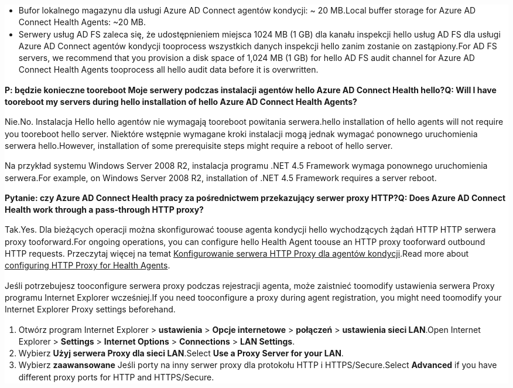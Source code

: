 * <span data-ttu-id="7f7b2-162">Bufor lokalnego magazynu dla usługi Azure AD Connect agentów kondycji: ~ 20 MB.</span><span class="sxs-lookup"><span data-stu-id="7f7b2-162">Local buffer storage for Azure AD Connect Health Agents: ~20 MB.</span></span>
* <span data-ttu-id="7f7b2-163">Serwery usług AD FS zaleca się, że udostępnieniem miejsca 1024 MB (1 GB) dla kanału inspekcji hello usług AD FS dla usługi Azure AD Connect agentów kondycji tooprocess wszystkich danych inspekcji hello zanim zostanie on zastąpiony.</span><span class="sxs-lookup"><span data-stu-id="7f7b2-163">For AD FS servers, we recommend that you provision a disk space of 1,024 MB (1 GB) for hello AD FS audit channel for Azure AD Connect Health Agents tooprocess all hello audit data before it is overwritten.</span></span>

<span data-ttu-id="7f7b2-164">**P: będzie konieczne tooreboot Moje serwery podczas instalacji agentów hello Azure AD Connect Health hello?**</span><span class="sxs-lookup"><span data-stu-id="7f7b2-164">**Q: Will I have tooreboot my servers during hello installation of hello Azure AD Connect Health Agents?**</span></span>

<span data-ttu-id="7f7b2-165">Nie.</span><span class="sxs-lookup"><span data-stu-id="7f7b2-165">No.</span></span> <span data-ttu-id="7f7b2-166">Instalacja Hello hello agentów nie wymagają tooreboot powitania serwera.</span><span class="sxs-lookup"><span data-stu-id="7f7b2-166">hello installation of hello agents will not require you tooreboot hello server.</span></span> <span data-ttu-id="7f7b2-167">Niektóre wstępnie wymagane kroki instalacji mogą jednak wymagać ponownego uruchomienia serwera hello.</span><span class="sxs-lookup"><span data-stu-id="7f7b2-167">However, installation of some prerequisite steps might require a reboot of hello server.</span></span>

<span data-ttu-id="7f7b2-168">Na przykład systemu Windows Server 2008 R2, instalacja programu .NET 4.5 Framework wymaga ponownego uruchomienia serwera.</span><span class="sxs-lookup"><span data-stu-id="7f7b2-168">For example, on Windows Server 2008 R2, installation of .NET 4.5 Framework requires a server reboot.</span></span>

<span data-ttu-id="7f7b2-169">**Pytanie: czy Azure AD Connect Health pracy za pośrednictwem przekazujący serwer proxy HTTP?**</span><span class="sxs-lookup"><span data-stu-id="7f7b2-169">**Q: Does Azure AD Connect Health work through a pass-through HTTP proxy?**</span></span>

<span data-ttu-id="7f7b2-170">Tak.</span><span class="sxs-lookup"><span data-stu-id="7f7b2-170">Yes.</span></span> <span data-ttu-id="7f7b2-171">Dla bieżących operacji można skonfigurować toouse agenta kondycji hello wychodzących żądań HTTP HTTP serwera proxy tooforward.</span><span class="sxs-lookup"><span data-stu-id="7f7b2-171">For ongoing operations, you can configure hello Health Agent toouse an HTTP proxy tooforward outbound HTTP requests.</span></span>
<span data-ttu-id="7f7b2-172">Przeczytaj więcej na temat [Konfigurowanie serwera HTTP Proxy dla agentów kondycji](active-directory-aadconnect-health-agent-install.md#configure-azure-ad-connect-health-agents-to-use-http-proxy).</span><span class="sxs-lookup"><span data-stu-id="7f7b2-172">Read more about [configuring HTTP Proxy for Health Agents](active-directory-aadconnect-health-agent-install.md#configure-azure-ad-connect-health-agents-to-use-http-proxy).</span></span>

<span data-ttu-id="7f7b2-173">Jeśli potrzebujesz tooconfigure serwera proxy podczas rejestracji agenta, może zaistnieć toomodify ustawienia serwera Proxy programu Internet Explorer wcześniej.</span><span class="sxs-lookup"><span data-stu-id="7f7b2-173">If you need tooconfigure a proxy during agent registration, you might need toomodify your Internet Explorer Proxy settings beforehand.</span></span>

1. <span data-ttu-id="7f7b2-174">Otwórz program Internet Explorer > **ustawienia** > **Opcje internetowe** > **połączeń** > **ustawienia sieci LAN**.</span><span class="sxs-lookup"><span data-stu-id="7f7b2-174">Open Internet Explorer > **Settings** > **Internet Options** > **Connections** > **LAN Settings**.</span></span>
2. <span data-ttu-id="7f7b2-175">Wybierz **Użyj serwera Proxy dla sieci LAN**.</span><span class="sxs-lookup"><span data-stu-id="7f7b2-175">Select **Use a Proxy Server for your LAN**.</span></span>
3. <span data-ttu-id="7f7b2-176">Wybierz **zaawansowane** Jeśli porty na inny serwer proxy dla protokołu HTTP i HTTPS/Secure.</span><span class="sxs-lookup"><span data-stu-id="7f7b2-176">Select **Advanced** if you have different proxy ports for HTTP and HTTPS/Secure.</span></span>
